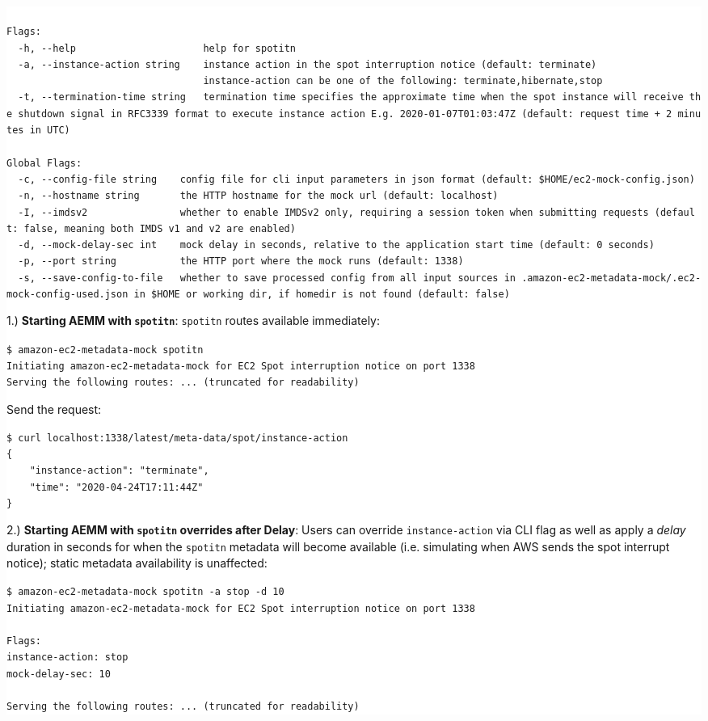 ```

Flags:
  -h, --help                      help for spotitn
  -a, --instance-action string    instance action in the spot interruption notice (default: terminate)
                                  instance-action can be one of the following: terminate,hibernate,stop
  -t, --termination-time string   termination time specifies the approximate time when the spot instance will receive the shutdown signal in RFC3339 format to execute instance action E.g. 2020-01-07T01:03:47Z (default: request time + 2 minutes in UTC)

Global Flags:
  -c, --config-file string    config file for cli input parameters in json format (default: $HOME/ec2-mock-config.json)
  -n, --hostname string       the HTTP hostname for the mock url (default: localhost)
  -I, --imdsv2                whether to enable IMDSv2 only, requiring a session token when submitting requests (default: false, meaning both IMDS v1 and v2 are enabled)
  -d, --mock-delay-sec int    mock delay in seconds, relative to the application start time (default: 0 seconds)
  -p, --port string           the HTTP port where the mock runs (default: 1338)
  -s, --save-config-to-file   whether to save processed config from all input sources in .amazon-ec2-metadata-mock/.ec2-mock-config-used.json in $HOME or working dir, if homedir is not found (default: false)
```

1.) **Starting AEMM with `spotitn`**:  `spotitn` routes available immediately:
```
$ amazon-ec2-metadata-mock spotitn
Initiating amazon-ec2-metadata-mock for EC2 Spot interruption notice on port 1338
Serving the following routes: ... (truncated for readability)
```
Send the request:
```
$ curl localhost:1338/latest/meta-data/spot/instance-action
{
	"instance-action": "terminate",
	"time": "2020-04-24T17:11:44Z"
}
```


2.) **Starting AEMM with `spotitn` overrides after Delay**: Users can override `instance-action` via CLI flag as well as apply a *delay* duration in seconds for when the `spotitn` metadata will become available (i.e. simulating when AWS sends the spot interrupt notice); static metadata availability is unaffected:

```
$ amazon-ec2-metadata-mock spotitn -a stop -d 10
Initiating amazon-ec2-metadata-mock for EC2 Spot interruption notice on port 1338

Flags:
instance-action: stop
mock-delay-sec: 10

Serving the following routes: ... (truncated for readability)
```
